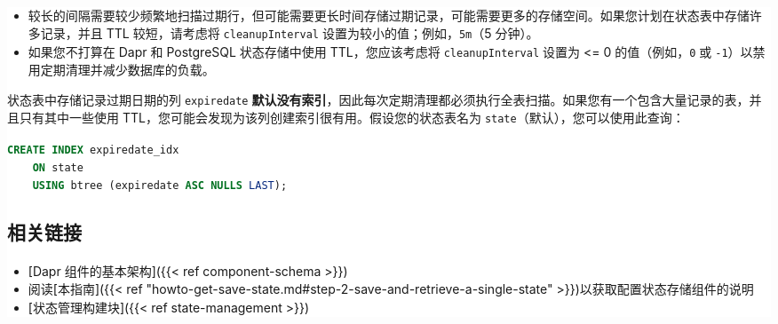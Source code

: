 - 较长的间隔需要较少频繁地扫描过期行，但可能需要更长时间存储过期记录，可能需要更多的存储空间。如果您计划在状态表中存储许多记录，并且 TTL 较短，请考虑将 `cleanupInterval` 设置为较小的值；例如，`5m`（5 分钟）。
- 如果您不打算在 Dapr 和 PostgreSQL 状态存储中使用 TTL，您应该考虑将 `cleanupInterval` 设置为 <= 0 的值（例如，`0` 或 `-1`）以禁用定期清理并减少数据库的负载。

状态表中存储记录过期日期的列 `expiredate` **默认没有索引**，因此每次定期清理都必须执行全表扫描。如果您有一个包含大量记录的表，并且只有其中一些使用 TTL，您可能会发现为该列创建索引很有用。假设您的状态表名为 `state`（默认），您可以使用此查询：

```sql
CREATE INDEX expiredate_idx
    ON state
    USING btree (expiredate ASC NULLS LAST);
```

## 相关链接

- [Dapr 组件的基本架构]({{< ref component-schema >}})
- 阅读[本指南]({{< ref "howto-get-save-state.md#step-2-save-and-retrieve-a-single-state" >}})以获取配置状态存储组件的说明
- [状态管理构建块]({{< ref state-management >}})
